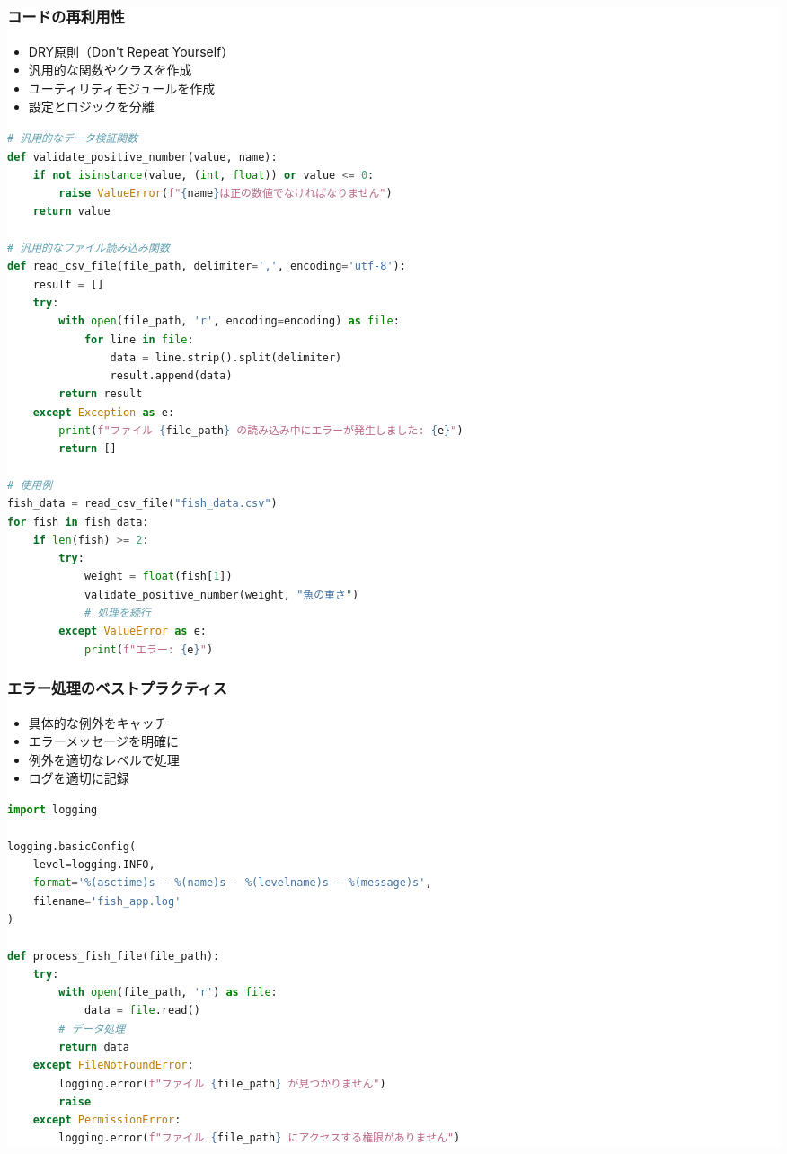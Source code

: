 ### コードの再利用性
- DRY原則（Don't Repeat Yourself）
- 汎用的な関数やクラスを作成
- ユーティリティモジュールを作成
- 設定とロジックを分離

```python
# 汎用的なデータ検証関数
def validate_positive_number(value, name):
    if not isinstance(value, (int, float)) or value <= 0:
        raise ValueError(f"{name}は正の数値でなければなりません")
    return value

# 汎用的なファイル読み込み関数
def read_csv_file(file_path, delimiter=',', encoding='utf-8'):
    result = []
    try:
        with open(file_path, 'r', encoding=encoding) as file:
            for line in file:
                data = line.strip().split(delimiter)
                result.append(data)
        return result
    except Exception as e:
        print(f"ファイル {file_path} の読み込み中にエラーが発生しました: {e}")
        return []

# 使用例
fish_data = read_csv_file("fish_data.csv")
for fish in fish_data:
    if len(fish) >= 2:
        try:
            weight = float(fish[1])
            validate_positive_number(weight, "魚の重さ")
            # 処理を続行
        except ValueError as e:
            print(f"エラー: {e}")
```

### エラー処理のベストプラクティス
- 具体的な例外をキャッチ
- エラーメッセージを明確に
- 例外を適切なレベルで処理
- ログを適切に記録

```python
import logging

logging.basicConfig(
    level=logging.INFO,
    format='%(asctime)s - %(name)s - %(levelname)s - %(message)s',
    filename='fish_app.log'
)

def process_fish_file(file_path):
    try:
        with open(file_path, 'r') as file:
            data = file.read()
        # データ処理
        return data
    except FileNotFoundError:
        logging.error(f"ファイル {file_path} が見つかりません")
        raise
    except PermissionError:
        logging.error(f"ファイル {file_path} にアクセスする権限がありません")
```